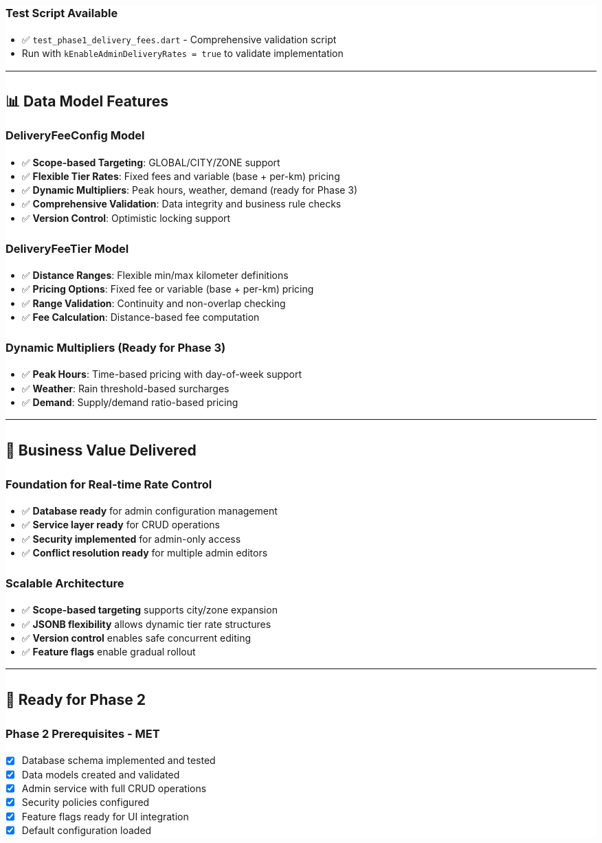### **Test Script Available**
- ✅ `test_phase1_delivery_fees.dart` - Comprehensive validation script
- Run with `kEnableAdminDeliveryRates = true` to validate implementation

---

## 📊 **Data Model Features**

### **DeliveryFeeConfig Model**
- ✅ **Scope-based Targeting**: GLOBAL/CITY/ZONE support
- ✅ **Flexible Tier Rates**: Fixed fees and variable (base + per-km) pricing
- ✅ **Dynamic Multipliers**: Peak hours, weather, demand (ready for Phase 3)
- ✅ **Comprehensive Validation**: Data integrity and business rule checks
- ✅ **Version Control**: Optimistic locking support

### **DeliveryFeeTier Model**
- ✅ **Distance Ranges**: Flexible min/max kilometer definitions
- ✅ **Pricing Options**: Fixed fee or variable (base + per-km) pricing
- ✅ **Range Validation**: Continuity and non-overlap checking
- ✅ **Fee Calculation**: Distance-based fee computation

### **Dynamic Multipliers (Ready for Phase 3)**
- ✅ **Peak Hours**: Time-based pricing with day-of-week support
- ✅ **Weather**: Rain threshold-based surcharges
- ✅ **Demand**: Supply/demand ratio-based pricing

---

## 🎯 **Business Value Delivered**

### **Foundation for Real-time Rate Control**
- ✅ **Database ready** for admin configuration management
- ✅ **Service layer ready** for CRUD operations
- ✅ **Security implemented** for admin-only access
- ✅ **Conflict resolution ready** for multiple admin editors

### **Scalable Architecture**
- ✅ **Scope-based targeting** supports city/zone expansion
- ✅ **JSONB flexibility** allows dynamic tier rate structures
- ✅ **Version control** enables safe concurrent editing
- ✅ **Feature flags** enable gradual rollout

---

## 🚀 **Ready for Phase 2**

### **Phase 2 Prerequisites - MET**
- [x] Database schema implemented and tested
- [x] Data models created and validated
- [x] Admin service with full CRUD operations
- [x] Security policies configured
- [x] Feature flags ready for UI integration
- [x] Default configuration loaded
